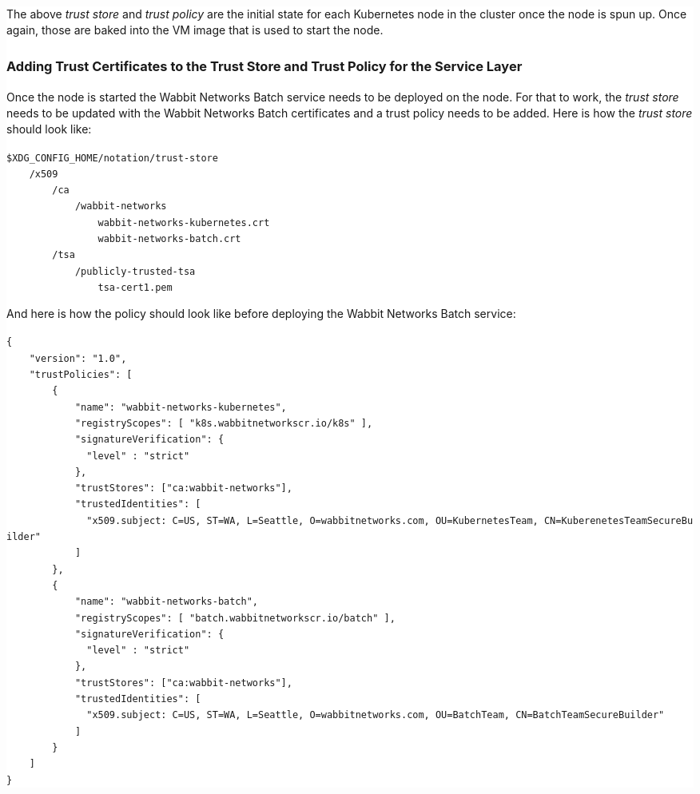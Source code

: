 The above *trust store* and *trust policy* are the initial state for each Kubernetes node in the cluster once the node is spun up. Once again, those are baked into the VM image that is used to start the node.

### Adding Trust Certificates to the Trust Store and Trust Policy for the Service Layer
Once the node is started the Wabbit Networks Batch service needs to be deployed on the node. For that to work, the *trust store* needs to be updated with the Wabbit Networks Batch certificates and a trust policy needs to be added. Here is how the *trust store* should look like:

```
$XDG_CONFIG_HOME/notation/trust-store
    /x509
        /ca
            /wabbit-networks
                wabbit-networks-kubernetes.crt
                wabbit-networks-batch.crt
        /tsa
            /publicly-trusted-tsa
                tsa-cert1.pem
```
And here is how the policy should look like before deploying the Wabbit Networks Batch service:

```
{
    "version": "1.0",
    "trustPolicies": [
        {
            "name": "wabbit-networks-kubernetes",
            "registryScopes": [ "k8s.wabbitnetworkscr.io/k8s" ],          
            "signatureVerification": {          
              "level" : "strict" 
            },
            "trustStores": ["ca:wabbit-networks"], 
            "trustedIdentities": [
              "x509.subject: C=US, ST=WA, L=Seattle, O=wabbitnetworks.com, OU=KubernetesTeam, CN=KuberenetesTeamSecureBuilder"
            ]
        },
        {
            "name": "wabbit-networks-batch",
            "registryScopes": [ "batch.wabbitnetworkscr.io/batch" ],          
            "signatureVerification": {          
              "level" : "strict" 
            },
            "trustStores": ["ca:wabbit-networks"], 
            "trustedIdentities": [
              "x509.subject: C=US, ST=WA, L=Seattle, O=wabbitnetworks.com, OU=BatchTeam, CN=BatchTeamSecureBuilder"
            ]
        }
    ]
}
```
